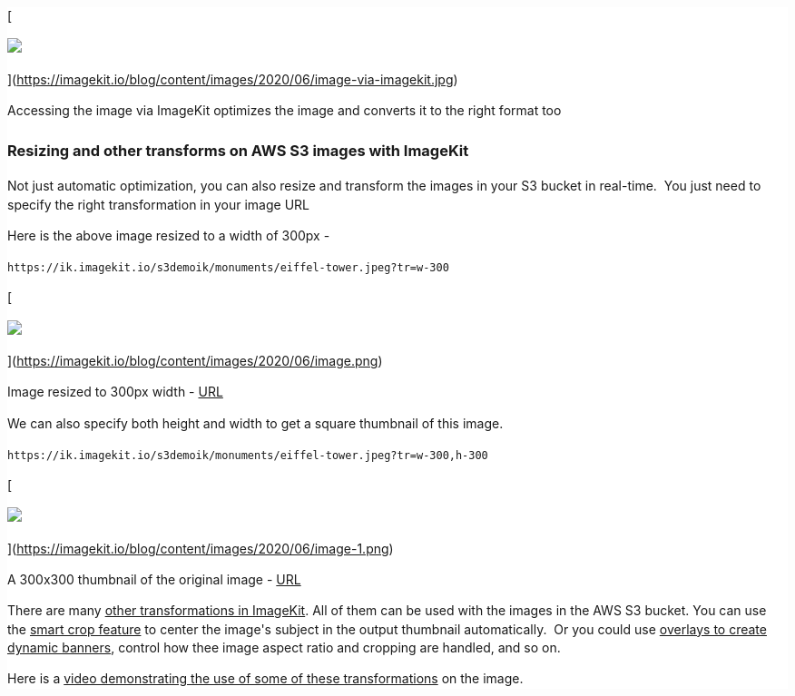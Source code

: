 [

![](https://imagekit.io/blog/content/images/2020/06/image-via-imagekit.jpg)



](https://imagekit.io/blog/content/images/2020/06/image-via-imagekit.jpg)

Accessing the image via ImageKit optimizes the image and converts it to the right format too

### Resizing and other transforms on AWS S3 images with ImageKit

Not just automatic optimization, you can also resize and transform the images in your S3 bucket in real-time.  You just need to specify the right transformation in your image URL

Here is the above image resized to a width of 300px -

```
https://ik.imagekit.io/s3demoik/monuments/eiffel-tower.jpeg?tr=w-300
```

[

![](https://imagekit.io/blog/content/images/2020/06/image.png)



](https://imagekit.io/blog/content/images/2020/06/image.png)

Image resized to 300px width - [URL](https://ik.imagekit.io/s3demoik/monuments/eiffel-tower.jpeg?tr=w-300)

We can also specify both height and width to get a square thumbnail of this image.

```
https://ik.imagekit.io/s3demoik/monuments/eiffel-tower.jpeg?tr=w-300,h-300
```

[

![](https://imagekit.io/blog/content/images/2020/06/image-1.png)



](https://imagekit.io/blog/content/images/2020/06/image-1.png)

A 300x300 thumbnail of the original image - [URL](https://ik.imagekit.io/s3demoik/monuments/eiffel-tower.jpeg?tr=w-300,h-300)

There are many [other transformations in ImageKit](https://docs.imagekit.io/features/image-transformations). All of them can be used with the images in the AWS S3 bucket. You can use the [smart crop feature](https://imagekit.io/blog/smart-crop-deliver-perfect-responsive-images/) to center the image's subject in the output thumbnail automatically.  Or you could use [overlays to create dynamic banners](https://imagekit.io/blog/how-to-create-a-photo-collage/), control how thee image aspect ratio and cropping are handled, and so on.

Here is a [video demonstrating the use of some of these transformations](https://www.youtube.com/watch?v=BlYfugkBfmc) on the image.

<iframe src="https://www.youtube.com/embed/BlYfugkBfmc?feature=oembed" frameborder="0" allow="accelerometer; autoplay; encrypted-media; gyroscope; picture-in-picture" allowfullscreen="" name="fitvid0"></iframe>

